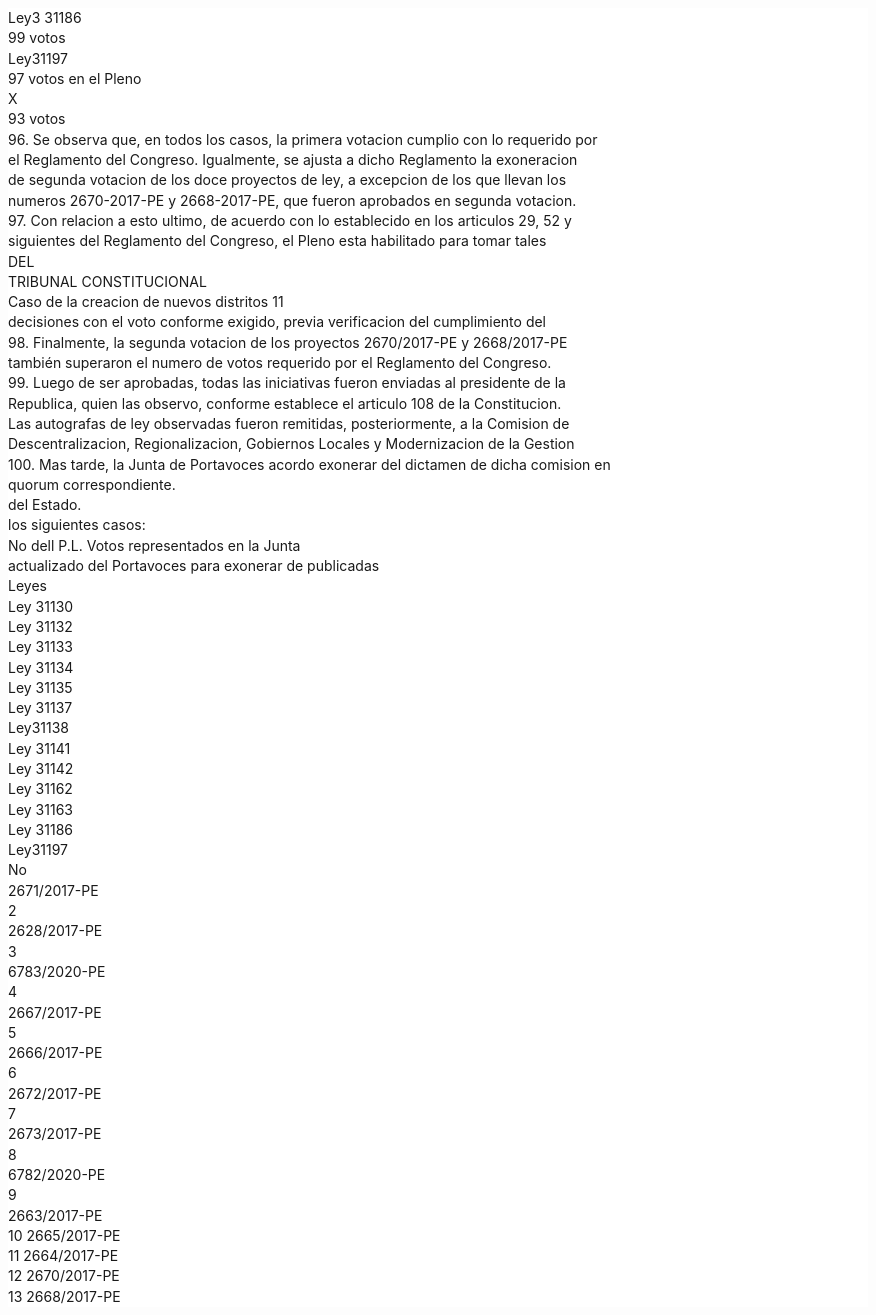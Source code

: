Ley3 31186  
99 votos  
Ley31197  
97 votos en el Pleno  
X  
93 votos  
96. Se observa que, en todos los casos, la primera votacion cumplio con lo requerido por  
el Reglamento del Congreso. Igualmente, se ajusta a dicho Reglamento la exoneracion  
de segunda votacion de los doce proyectos de ley, a excepcion de los que llevan los  
numeros 2670-2017-PE y 2668-2017-PE, que fueron aprobados en segunda votacion.  
97. Con relacion a esto ultimo, de acuerdo con lo establecido en los articulos 29, 52 y  
siguientes del Reglamento del Congreso, el Pleno esta habilitado para tomar tales  
DEL  
TRIBUNAL CONSTITUCIONAL  
Caso de la creacion de nuevos distritos 11  
decisiones con el voto conforme exigido, previa verificacion del cumplimiento del  
98. Finalmente, la segunda votacion de los proyectos 2670/2017-PE y 2668/2017-PE  
también superaron el numero de votos requerido por el Reglamento del Congreso.  
99. Luego de ser aprobadas, todas las iniciativas fueron enviadas al presidente de la  
Republica, quien las observo, conforme establece el articulo 108 de la Constitucion.  
Las autografas de ley observadas fueron remitidas, posteriormente, a la Comision de  
Descentralizacion, Regionalizacion, Gobiernos Locales y Modernizacion de la Gestion  
100. Mas tarde, la Junta de Portavoces acordo exonerar del dictamen de dicha comision en  
quorum correspondiente.  
del Estado.  
los siguientes casos:  
No dell P.L. Votos representados en la Junta  
actualizado del Portavoces para exonerar de publicadas  
Leyes  
Ley 31130  
Ley 31132  
Ley 31133  
Ley 31134  
Ley 31135  
Ley 31137  
Ley31138  
Ley 31141  
Ley 31142  
Ley 31162  
Ley 31163  
Ley 31186  
Ley31197  
No  
2671/2017-PE  
2  
2628/2017-PE  
3  
6783/2020-PE  
4  
2667/2017-PE  
5  
2666/2017-PE  
6  
2672/2017-PE  
7  
2673/2017-PE  
8  
6782/2020-PE  
9  
2663/2017-PE  
10 2665/2017-PE  
11 2664/2017-PE  
12 2670/2017-PE  
13 2668/2017-PE  